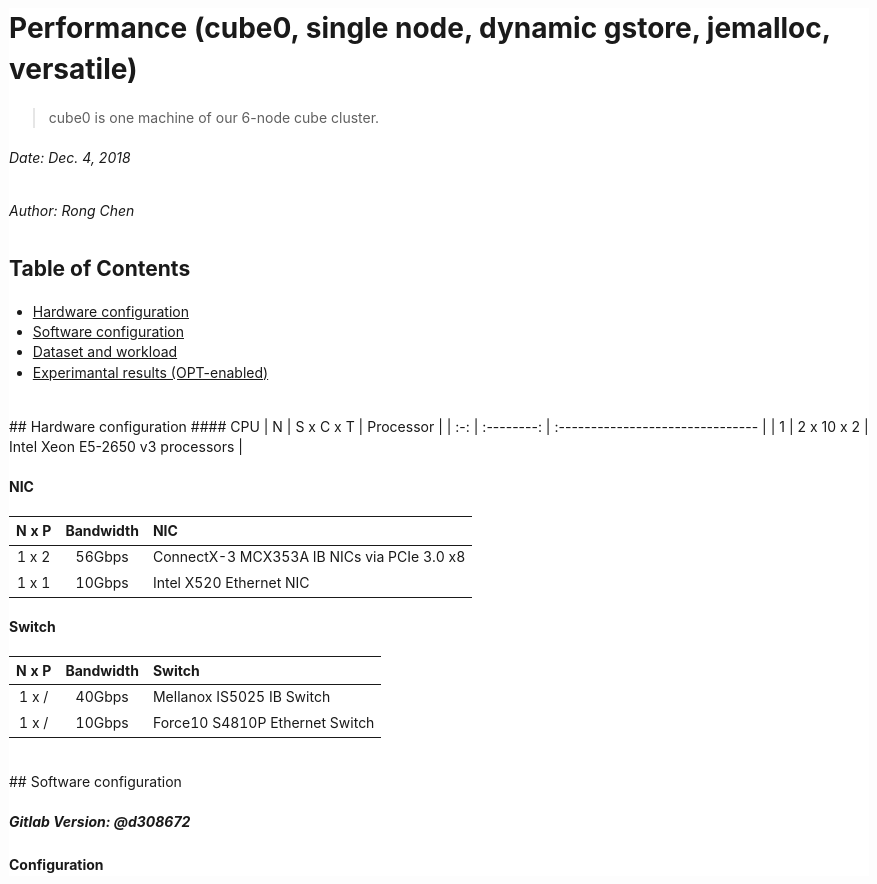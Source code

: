 # Performance (cube0, single node, dynamic gstore, jemalloc, versatile)

> cube0 is one machine of our 6-node cube cluster.

###### Date: Dec. 4, 2018 

###### Author: Rong Chen


## Table of Contents

* [Hardware configuration](#hw)
* [Software configuration](#sw)
* [Dataset and workload](#dw)
* [Experimantal results (OPT-enabled)](#opt)

<br>
<a name="hw"></a>
## Hardware configuration
#### CPU
| N   | S x C x T  | Processor                        | 
| :-: | :--------: | :------------------------------- | 
| 1   | 2 x 10 x 2 | Intel Xeon E5-2650 v3 processors |

#### NIC
| N x P | Bandwidth | NIC                                        | 
| :---: | :-------: | :----------------------------------------- | 
| 1 x 2 | 56Gbps    | ConnectX-3 MCX353A IB NICs via PCIe 3.0 x8 |
| 1 x 1 | 10Gbps    | Intel X520 Ethernet NIC                    |

#### Switch
| N x P | Bandwidth | Switch                           | 
| :---: | :-------: | :------------------------------- | 
| 1 x / | 40Gbps    | Mellanox IS5025 IB Switch        |
| 1 x / | 10Gbps    | Force10 S4810P Ethernet Switch   |


<br>
<a name="sw"></a>
## Software configuration

##### Gitlab Version: @d308672

#### Configuration
